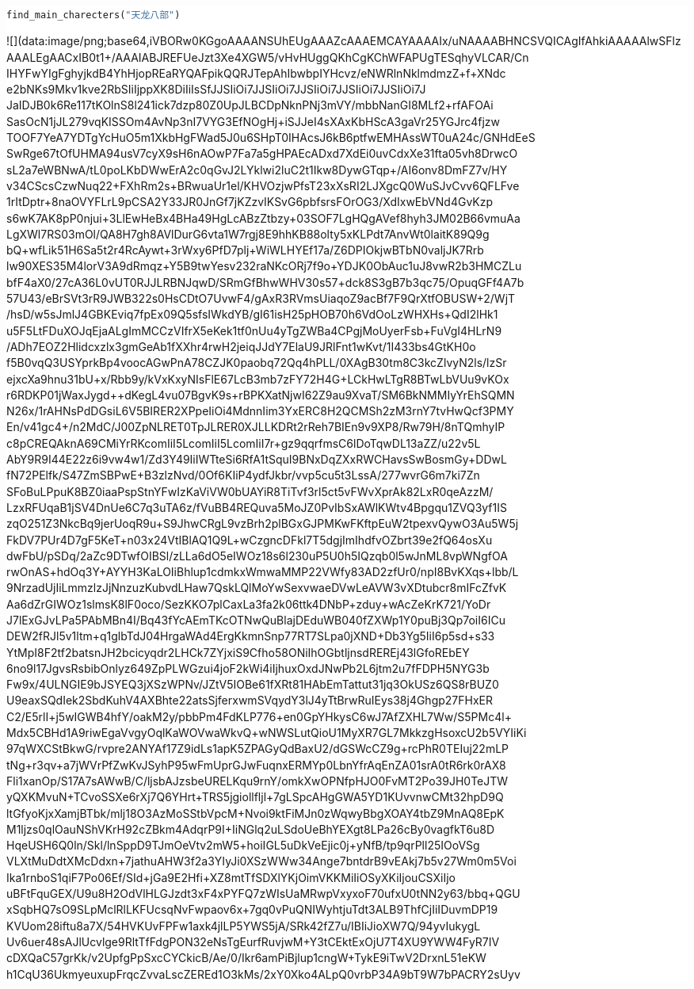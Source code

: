 ```py
find_main_charecters("天龙八部")

```

![](data:image/png;base64,iVBORw0KGgoAAAANSUhEUgAAAZcAAAEMCAYAAAAIx/uNAAAABHNCSVQICAgIfAhkiAAAAAlwSFlz
AAALEgAACxIB0t1+/AAAIABJREFUeJzt3Xe4XGW5/vHvHUggQKhCgKChWFAPUgTESqhyVLCAR/Cn
IHYFwYIgFghyjkdB4YhHjopREaRYQAFpikQQRJTepAhIbwbpIYHcvz/eNWRlnNklmdmzZ+f+XNdc
e2bNKs9Mkv1kve2RbSIiIjppXK8DiIiIsSfJJSIiOi7JJSIiOi7JJSIiOi7JJSIiOi7JJSIiOi7J
JaIDJB0k6Re117tKOlnS8l241ick7dzp80Z0UpJLBCDpNknPNj3mVY/mbbNanGI8MLf2+rfAFOAi
SasOcN1jJL279vqKISSOm4AvNp3nI7VYG3EfNOgHj+iSJJeI4sXAxKbHScA3gaVr25YGJrc4fjzw
TOOF7YeA7YDTgYcHuO5m1XkbHgFWad5J0u6SHpT0IHAcsJ6kB6ptfwEMHAssWT0uA24c/GNHdEeS
SwRge67tOfUHMA94usV7cyX9sH6nAOwP7Fa7a5gHPAEcADxd7XdEi0uvCdxXe31fta05vh8DrwcO
sL2a7eWBNwA/tL0poLKbDWwErA2c0qGvJ2LYklwi2luC2t1Ikw8DywGTqp+/AI6onv8DmFZ7v/HY
v34CScsCzwNuq22+FXhRm2s+BRwuaUr1el/KHVOzjwPfsT23xXsRI2LJXgcQ0WuSJvCvv6QFLFve
1rItDptr+8naOVYFLrL9pCSA2Y33JR0JnGf7jKZzvIKSvG6pbfsrsFOrOG3/XdIxwEbVNd4GvKzp
s6wK7AK8pP0njui+3LlEwHeBx4BHa49HgLcABzZtbzy+03SOF7LgHQgAVef8hyh3JM02B66vmuAa
LgXWl7RS03mOl/QA8H7gh8AVlDurG6vta1W7rgj8E9hhKB88olty5xKLPdt7AnvWt0laitK89Q9g
bQ+wfLik51H6Sa5t2r4RcAywt+3rWxy6PfD7plj+WiWLHYEf17a/Z6DPIOkjwBTbN0valjJK7Rrb
lw90XES35M4lorV3A9dRmqz+Y5B9twYesv232raNKcORj7f9o+YDJK0ObAuc1uJ8vwR2b3HMCZLu
bfF4aX0/27cA36L0vUT0RJJLRBNJqwD/SRmGfBhwWHV30s57+dck8S3gB7b3qc75/OpuqGFf4A7b
57U43/eBrSVt3rR9JWB322s0HsCDtO7UvwF4/gAxR3RVmsUiaqoZ9acBf7F9QrXtfOBUSW+2/WjT
/hsD/w5sJmlJ4GBKEviq7fpEx09Q5sfsIWkdYB/gI61isH25pHOB70h6VdOoLzWHXHs+QdI2lHk1
u5F5LtFDuXOJqEjaALgImMCCzVIfrX5eKek1tf0nUu4yTgZWBa4CPgjMoUyerFsb+FuVgI4HLrN9
/ADh7EOZ2Hlidcxzlx3gmGeAb1fXXhr4rwH2jeiqJJdY7ElaU9JRlFnt1wKvt/1I433bs4GtKH0o
f5B0vqQ3USYprkBp4voocAGwPnA78CZJK0paobq72Qq4hPLL/0XAgB30tm8C3kcZlvyN2ls/lzSr
ejxcXa9hnu31bU+x/Rbb9y/kVxKxyNIsFlE67LcB3mb7zFY72H4G+LCkHwLTgR8BTwLbVUu9vKOx
r6RDKP01jWaxJygd++dKegL4vu07BgvK9s+rBPKXatNjwI62Z9au9XvaT/SM6BkNMMIyYrEhSQMN
N26x/1rAHNsPdDGsiL6V5BIRER2XPpeIiOi4MdnnIim3YxERC8H2QCMSh2zM3rnY7tvHwQcf3PMY
En/v41gc4+/n2MdC/J00ZpNLRET0TpJLRER0XJLLKDRt2rReh7BIEn9v9XP8/Rw79H/8nTQmhyIP
c8pCREQAknA69CMiYrRKcomIiI5LcomIiI5LcomIiI7r+gz9qqrfmsC6lDoTqwDL13aZZ/u22v5L
AbY9R9I44E22z6i9vw4w1/Zd3Y49IiIWTteSi6RfA1tSquI9BNxDqZXxRWCHavsSwBosmGy+DDwL
fN72PElfk/S47ZmSBPwE+B3zlzNvd/0Of6KIiP4ydfJkbr/vvp5cu5t3LssA/277wvrG6m7ki7Zn
SFoBuLPpuK8BZ0iaaPspStnYFwIzKaViVW0bUAYiR8TiTvf3rl5ct5vFWvXprAk82LxR0qeAzzM/
LzxRFUqaB1jSV4DnUe6C7q3uTA6z/fVuBB4REQuva5MoJZ0PvIbSxAWlKWtv4Bpgqu1ZVQ3yf1IS
zqO251Z3NkcBq9jerUoqR9u+S9JhwCRgL9vzBrh2plBGxGJPMKwFKftpEuW2tpexvQywO3Au5W5j
FkDV7PUr4D7gF5KeT+n03x24VtIBlAQ1Q9L+wCzgncDFkl7T5dgjImIhdfvOZbrt39e2fQ64osXu
dwFbU/pSDq/2aZc9DTwfOIBSl/zLLa6dO5eIWOz18s6l230uP5U0h5IQzqb0l5wJnML8vpWNgfOA
rwOnAS+hdOq3Y+AYYH3KaLOIiBhlup1cdmkxWmwaMMP22VWfy83AD2zfUr0/npI8BvKXqs+lbb/L
9NrzadUjIiLmmzlzJjNnzuzKubvdLHaw7QskLQlMoYwSexvwaeDVwLeAVW3vXDtubcr8mIFcZfvK
Aa6dZrGIWOz1slmsK8lF0oco/SezKKO7plCaxLa3fa2k06ttk4DNbP+zduy+wAcZeKrK721/YoDr
J7lExGJvLPa5PAbMBn4I/Bq43fYcAEmTKcOTNwQuBlajDEduWB040fZXWp1Y0puBj3Qp7oiI6ICu
DEW2fRJl5v1ltm+q1glbTdJ04HrgaWAd4ErgKkmnSnp77RT7SLpa0jXND+Db3Yg5IiI6p5sd+s33
YtMpI8F2tf2batsnJH2bcicyqdr2LHCk7ZYjxiS9Cfho58ONiIhOGbtljnsdREREj43lGfoREbEY
6no9l17JgvsRsbibOnlyz649ZpPLWGzui4joF2kWi4iIjhuxOxdJNwPb2L6jtm2u7fFDPH5NYG3b
Fw9x/4ULNGIE9bJSYEQ3jXSzWPNv/JZtV5IOBe61fXRt81HAbEmTattut31jq3OkUSz6QS8rBUZ0
U9eaxSQdIek2SbdKuhV4AXBhte22atsSjferxwmSVqydY3lJ4yTtBrwRuIEys38j4Ghgp27FHxER
C2/E5rlI+j5wIGWB4hfY/oakM2y/pbbPm4FdKLP776+en0GpYHkysC6wJ7AfZXHL7Ww/S5PMc4l+
Mdx5CBHd1A9riwEgaVvgyOqlKaWOVwaWkvQ+wNWSLutQioU1MyXR7GL7MkkzgHsoxcU2b5VYIiKi
97qWXCStBkwG/rvpre2ANYAf17Z9idLs1apK5ZPAGyQdBaxU2/dGSWcCZ9g+rcPhR0TEIuj22mLP
tNg+r3qv+a7jWVrPfZwKvJSyhP95wFmUprGJwFuqnxERMYp0LbnYfrAqEnZA01srA0tR6rk0rAX8
Fli1xanOp/S17A7sAWwB/C/ljsbAJzsbeURELKqu9rnY/omkXwOPNfpHJO0FvMT2Po39JH0TeJTW
yQXKMvuN+TCvoSSXe6rXj7Q6YHrt+TRS5jgiollfljl+7gLSpcAHgGWA5YD1KUvvnwCMt32hpD9Q
ltGfyoKjxXamjBTbk/mlj18O3AzMoSStbVpcM+Nvoi9ktFiMJn0zWqwyBbgXOAY4tbZ9MnAQ8EpK
M1ljzs0qlOauNShVKrH92cZBkm4AdqrP9I+IiNGlq2uLSdoUeBhYEXgt8LPa26cBy0vagfkT6u8D
HqeUSH6Q0ln/Skl/lnSppD9TJmOeVtv2mW5+hoiIGL5uDkVeEjic0j+yNfB/tp9qrPll25IOoVSg
VLXtMuDdtXMcDdxn+7jathuAHW3f2a3YIyJi0XSzWWw34Ange7bntdrB9vEAkj7b5v27Wm0m5Voi
Ika1rnboS1qiF7Po06Ef/SId+jGa9E2Hfi+XZ8mtTfSDXlYKjOimVKKMiIiOSyXKiIjouCSXiIjo
uBFtFquGEX/U9u8H2OdVlHLGJzdt3xF4xPYFQ7zWIsUaMRwpVxyxoF70ufxU0tNN2y63/bbq+QGU
xSqbHQ7sO9SLpMclRlLKFUcsqNvFwpaov6x+7gq0vPuQNIWyhtjuTdt3ALB9ThfCjIiIDuvmDP19
KVUom28iftu8a7X/54HVKUvFPFw1axk4jlLP5YWS5jA/SRk42fZ7u/IBIiJioXW7Q/94yvIukygL
Uv6uer48sAJlUcvlge9RltTfFdgPON32eNsTgEurfRuvjwM+Y3tCEktExOjU7T4XU9YWW4FyR7IV
cDXQaC57grKk/v2UpfgPpSxcCYCkicB/Ae/0/Ikr6amPiBjlup1cngW+TykE9iTwV2DrxnL51eKW
h1CqU36UkmyeuxupFrqcZvvaLscZEREd1O3kMs/2xY0Xko4ALpQ0vrbP34A9bT9W7bPACRY2sUyv